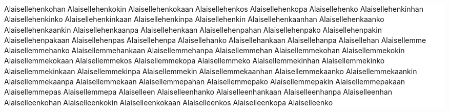 Alaisellehenkohan
Alaisellehenkokin
Alaisellehenkokaan
Alaisellehenkos
Alaisellehenkopa
Alaisellehenko
Alaisellehenkinhan
Alaisellehenkinko
Alaisellehenkinkaan
Alaisellehenkinpa
Alaisellehenkin
Alaisellehenkaanhan
Alaisellehenkaanko
Alaisellehenkaankin
Alaisellehenkaanpa
Alaisellehenkaan
Alaisellehenpahan
Alaisellehenpako
Alaisellehenpakin
Alaisellehenpakaan
Alaisellehenpas
Alaisellehenpa
Alaisellehanko
Alaisellehankaan
Alaisellehanpa
Alaisellehan
Alaisellemme
Alaisellemmehanko
Alaisellemmehankaan
Alaisellemmehanpa
Alaisellemmehan
Alaisellemmekohan
Alaisellemmekokin
Alaisellemmekokaan
Alaisellemmekos
Alaisellemmekopa
Alaisellemmeko
Alaisellemmekinhan
Alaisellemmekinko
Alaisellemmekinkaan
Alaisellemmekinpa
Alaisellemmekin
Alaisellemmekaanhan
Alaisellemmekaanko
Alaisellemmekaankin
Alaisellemmekaanpa
Alaisellemmekaan
Alaisellemmepahan
Alaisellemmepako
Alaisellemmepakin
Alaisellemmepakaan
Alaisellemmepas
Alaisellemmepa
Alaiselleen
Alaiselleenhanko
Alaiselleenhankaan
Alaiselleenhanpa
Alaiselleenhan
Alaiselleenkohan
Alaiselleenkokin
Alaiselleenkokaan
Alaiselleenkos
Alaiselleenkopa
Alaiselleenko